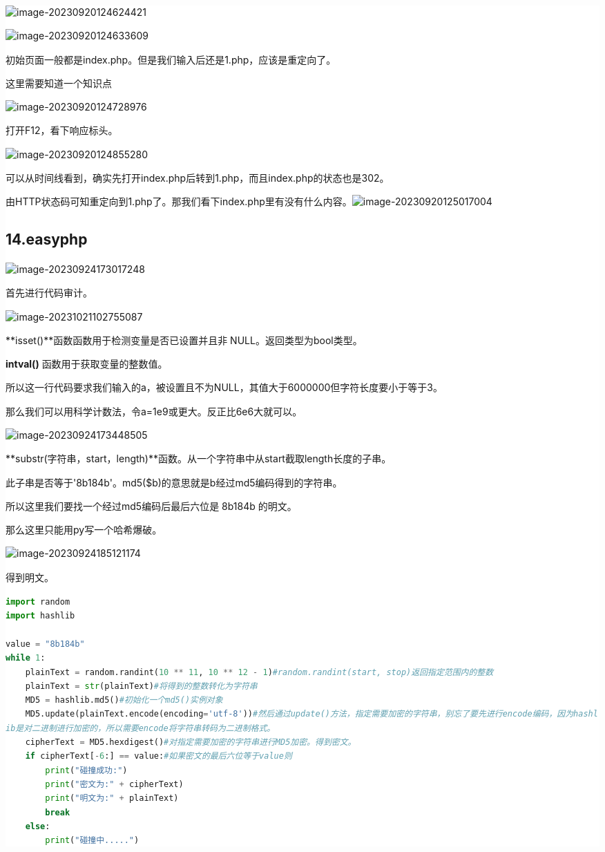 ![image-20230920124624421](https://tuchuang1-1.oss-cn-beijing.aliyuncs.com/D:/picgo/image-20230920124624421.png)

![image-20230920124633609](https://tuchuang1-1.oss-cn-beijing.aliyuncs.com/D:/picgo/image-20230920124633609.png)

初始页面一般都是index.php。但是我们输入后还是1.php，应该是重定向了。

这里需要知道一个知识点

![image-20230920124728976](https://tuchuang1-1.oss-cn-beijing.aliyuncs.com/D:/picgo/image-20230920124728976.png)

打开F12，看下响应标头。

![image-20230920124855280](https://tuchuang1-1.oss-cn-beijing.aliyuncs.com/D:/picgo/image-20230920124855280.png)

可以从时间线看到，确实先打开index.php后转到1.php，而且index.php的状态也是302。

由HTTP状态码可知重定向到1.php了。那我们看下index.php里有没有什么内容。![image-20230920125017004](https://tuchuang1-1.oss-cn-beijing.aliyuncs.com/D:/picgo/image-20230920125017004.png)

## 14.easyphp

![image-20230924173017248](https://tuchuang1-1.oss-cn-beijing.aliyuncs.com/D:/picgo/image-20230924173017248.png)

首先进行代码审计。

![image-20231021102755087](https://tuchuang1-1.oss-cn-beijing.aliyuncs.com/D:/picgo/image-20231021102755087.png)

**isset()**函数函数用于检测变量是否已设置并且非 NULL。返回类型为bool类型。

**intval()** 函数用于获取变量的整数值。

所以这一行代码要求我们输入的a，被设置且不为NULL，其值大于6000000但字符长度要小于等于3。

那么我们可以用科学计数法，令a=1e9或更大。反正比6e6大就可以。

![image-20230924173448505](https://tuchuang1-1.oss-cn-beijing.aliyuncs.com/D:/picgo/image-20230924173448505.png)

**substr(字符串，start，length)**函数。从一个字符串中从start截取length长度的子串。

此子串是否等于'8b184b'。md5($b)的意思就是b经过md5编码得到的字符串。

所以这里我们要找一个经过md5编码后最后六位是 8b184b 的明文。

那么这里只能用py写一个哈希爆破。

![image-20230924185121174](https://tuchuang1-1.oss-cn-beijing.aliyuncs.com/D:/picgo/image-20230924185121174.png)

得到明文。

```python
import random
import hashlib

value = "8b184b"
while 1:
    plainText = random.randint(10 ** 11, 10 ** 12 - 1)#random.randint(start, stop)返回指定范围内的整数
    plainText = str(plainText)#将得到的整数转化为字符串
    MD5 = hashlib.md5()#初始化一个md5()实例对象
    MD5.update(plainText.encode(encoding='utf-8'))#然后通过update()方法，指定需要加密的字符串，别忘了要先进行encode编码，因为hashlib是对二进制进行加密的，所以需要encode将字符串转码为二进制格式。
    cipherText = MD5.hexdigest()#对指定需要加密的字符串进行MD5加密。得到密文。
    if cipherText[-6:] == value:#如果密文的最后六位等于value则
        print("碰撞成功:")
        print("密文为:" + cipherText)
        print("明文为:" + plainText)
        break
    else:
        print("碰撞中.....")
```